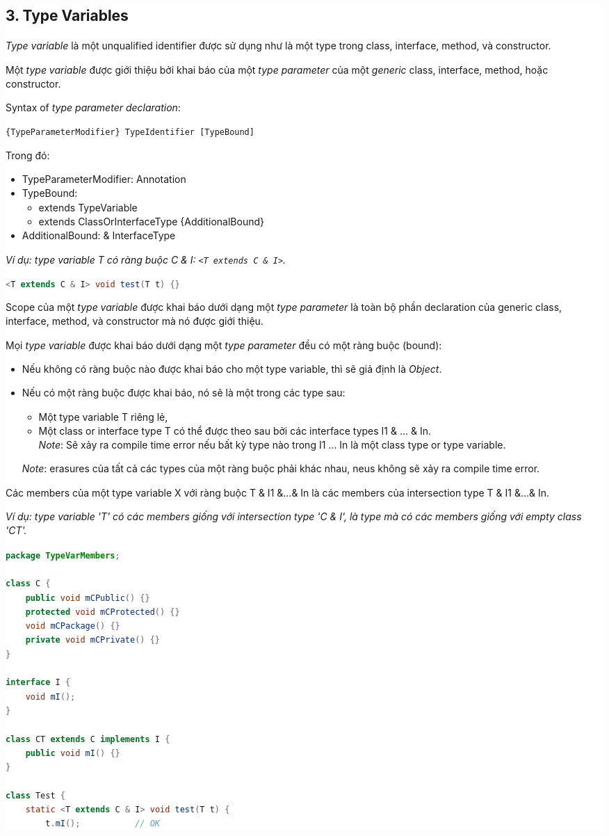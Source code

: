 ## 3. Type Variables

*Type variable* là một unqualified identifier được sử dụng như là một type trong class, interface, method, và constructor.  

Một *type variable* được giới thiệu bởi khai báo của một *type parameter* của một *generic* class, interface, method, hoặc constructor.  

Syntax of *type parameter declaration*:  

```
{TypeParameterModifier} TypeIdentifier [TypeBound]
```

Trong đó:  

- TypeParameterModifier: Annotation  
- TypeBound:  
    + extends TypeVariable  
    + extends ClassOrInterfaceType {AdditionalBound}  
- AdditionalBound: & InterfaceType  

*Ví dụ: type variable T có ràng buộc C & I: `<T extends C & I>`.*  

```java
<T extends C & I> void test(T t) {}
```

Scope của một *type variable* được khai báo dưới dạng một *type parameter* là toàn bộ phần declaration của generic class, interface, method, và constructor mà nó được giới thiệu.  

Mọi *type variable* được khai báo dưới dạng một *type parameter* đều có một ràng buộc (bound):  

- Nếu không có ràng buộc nào được khai báo cho một type variable, thì sẽ giả định là *Object*.  
- Nếu có một ràng buộc được khai báo, nó sẽ là một trong các type sau:  
    + Một type variable T riêng lẻ,  
    + Một class or interface type T có thể được theo sau bởi các interface types I1 & ... & In.  
        *Note*: Sẽ xảy ra compile time error nếu bất kỳ type nào trong I1 ... In là một class type or type variable.  
    
    *Note*: erasures của tất cả các types của một ràng buộc phải khác nhau, neus không sẽ xảy ra compile time error.  

Các members của một type variable X với ràng buộc T & I1 &...& In là các members của intersection type T & I1 &...& In.  

*Ví dụ: type variable 'T' có các members giống với intersection type 'C & I', là type mà có các members giống với empty class 'CT'.*    

```java
package TypeVarMembers;

class C { 
    public void mCPublic() {}
    protected void mCProtected() {} 
    void mCPackage() {}
    private void mCPrivate() {} 
} 

interface I {
    void mI();
}

class CT extends C implements I {
    public void mI() {}
}

class Test {
    static <T extends C & I> void test(T t) { 	
        t.mI();           // OK
```